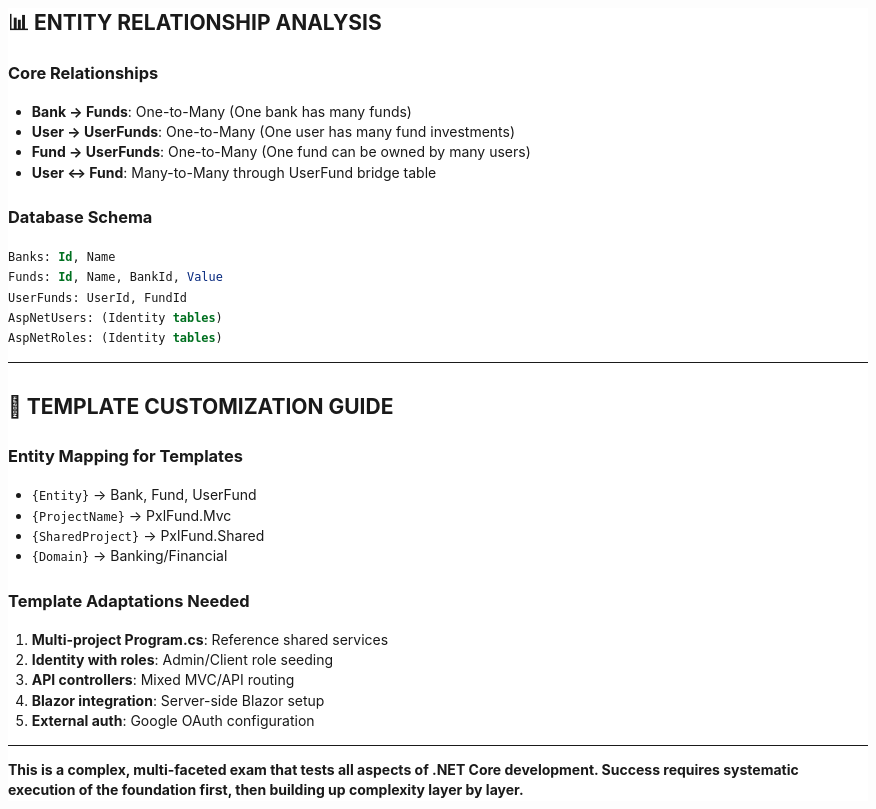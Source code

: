 ## 📊 **ENTITY RELATIONSHIP ANALYSIS**

### **Core Relationships**
- **Bank → Funds**: One-to-Many (One bank has many funds)
- **User → UserFunds**: One-to-Many (One user has many fund investments)
- **Fund → UserFunds**: One-to-Many (One fund can be owned by many users)
- **User ↔ Fund**: Many-to-Many through UserFund bridge table

### **Database Schema**
```sql
Banks: Id, Name
Funds: Id, Name, BankId, Value
UserFunds: UserId, FundId
AspNetUsers: (Identity tables)
AspNetRoles: (Identity tables)
```

---

## 🚀 **TEMPLATE CUSTOMIZATION GUIDE**

### **Entity Mapping for Templates**
- `{Entity}` → Bank, Fund, UserFund
- `{ProjectName}` → PxlFund.Mvc
- `{SharedProject}` → PxlFund.Shared
- `{Domain}` → Banking/Financial

### **Template Adaptations Needed**
1. **Multi-project Program.cs**: Reference shared services
2. **Identity with roles**: Admin/Client role seeding
3. **API controllers**: Mixed MVC/API routing
4. **Blazor integration**: Server-side Blazor setup
5. **External auth**: Google OAuth configuration

---

**This is a complex, multi-faceted exam that tests all aspects of .NET Core development. Success requires systematic execution of the foundation first, then building up complexity layer by layer.**
